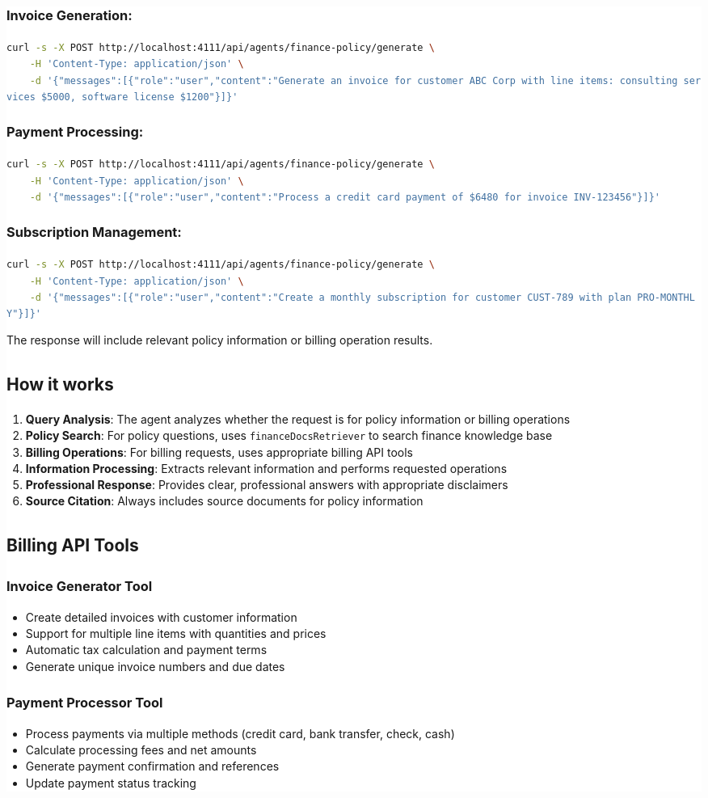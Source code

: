 ### Invoice Generation:
```bash
curl -s -X POST http://localhost:4111/api/agents/finance-policy/generate \
	-H 'Content-Type: application/json' \
	-d '{"messages":[{"role":"user","content":"Generate an invoice for customer ABC Corp with line items: consulting services $5000, software license $1200"}]}'
```

### Payment Processing:
```bash
curl -s -X POST http://localhost:4111/api/agents/finance-policy/generate \
	-H 'Content-Type: application/json' \
	-d '{"messages":[{"role":"user","content":"Process a credit card payment of $6480 for invoice INV-123456"}]}'
```

### Subscription Management:
```bash
curl -s -X POST http://localhost:4111/api/agents/finance-policy/generate \
	-H 'Content-Type: application/json' \
	-d '{"messages":[{"role":"user","content":"Create a monthly subscription for customer CUST-789 with plan PRO-MONTHLY"}]}'
```

The response will include relevant policy information or billing operation results.

## How it works

1. **Query Analysis**: The agent analyzes whether the request is for policy information or billing operations
2. **Policy Search**: For policy questions, uses `financeDocsRetriever` to search finance knowledge base
3. **Billing Operations**: For billing requests, uses appropriate billing API tools
4. **Information Processing**: Extracts relevant information and performs requested operations
5. **Professional Response**: Provides clear, professional answers with appropriate disclaimers
6. **Source Citation**: Always includes source documents for policy information

## Billing API Tools

### Invoice Generator Tool
- Create detailed invoices with customer information
- Support for multiple line items with quantities and prices
- Automatic tax calculation and payment terms
- Generate unique invoice numbers and due dates

### Payment Processor Tool
- Process payments via multiple methods (credit card, bank transfer, check, cash)
- Calculate processing fees and net amounts
- Generate payment confirmation and references
- Update payment status tracking
